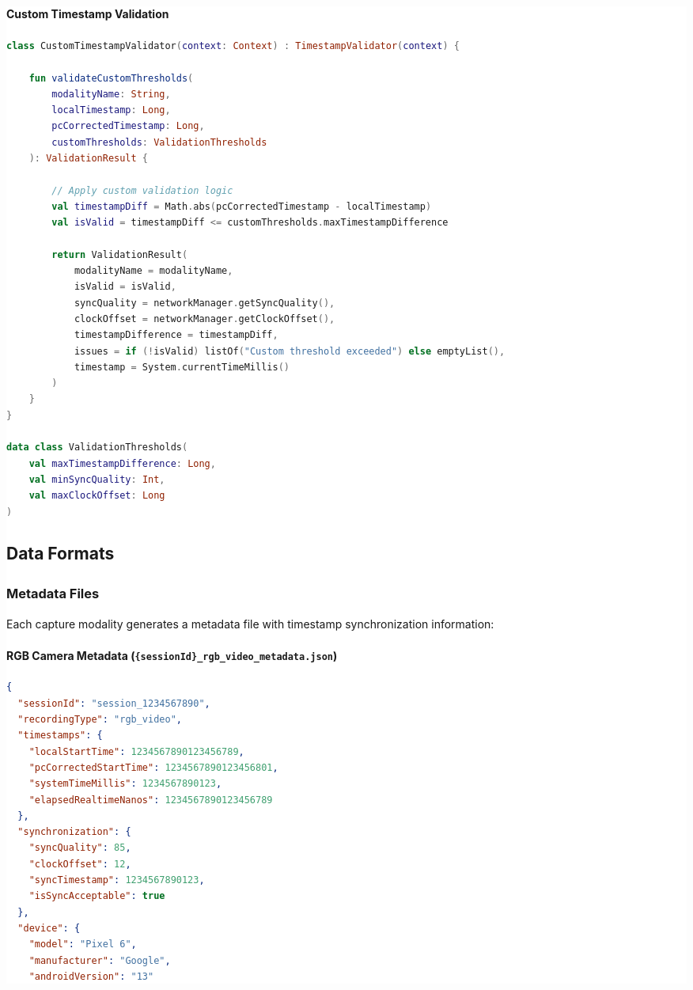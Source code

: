 #### Custom Timestamp Validation

```kotlin
class CustomTimestampValidator(context: Context) : TimestampValidator(context) {
    
    fun validateCustomThresholds(
        modalityName: String,
        localTimestamp: Long,
        pcCorrectedTimestamp: Long,
        customThresholds: ValidationThresholds
    ): ValidationResult {
        
        // Apply custom validation logic
        val timestampDiff = Math.abs(pcCorrectedTimestamp - localTimestamp)
        val isValid = timestampDiff <= customThresholds.maxTimestampDifference
        
        return ValidationResult(
            modalityName = modalityName,
            isValid = isValid,
            syncQuality = networkManager.getSyncQuality(),
            clockOffset = networkManager.getClockOffset(),
            timestampDifference = timestampDiff,
            issues = if (!isValid) listOf("Custom threshold exceeded") else emptyList(),
            timestamp = System.currentTimeMillis()
        )
    }
}

data class ValidationThresholds(
    val maxTimestampDifference: Long,
    val minSyncQuality: Int,
    val maxClockOffset: Long
)
```

## Data Formats

### Metadata Files

Each capture modality generates a metadata file with timestamp synchronization information:

#### RGB Camera Metadata (`{sessionId}_rgb_video_metadata.json`)

```json
{
  "sessionId": "session_1234567890",
  "recordingType": "rgb_video",
  "timestamps": {
    "localStartTime": 1234567890123456789,
    "pcCorrectedStartTime": 1234567890123456801,
    "systemTimeMillis": 1234567890123,
    "elapsedRealtimeNanos": 1234567890123456789
  },
  "synchronization": {
    "syncQuality": 85,
    "clockOffset": 12,
    "syncTimestamp": 1234567890123,
    "isSyncAcceptable": true
  },
  "device": {
    "model": "Pixel 6",
    "manufacturer": "Google",
    "androidVersion": "13"
```